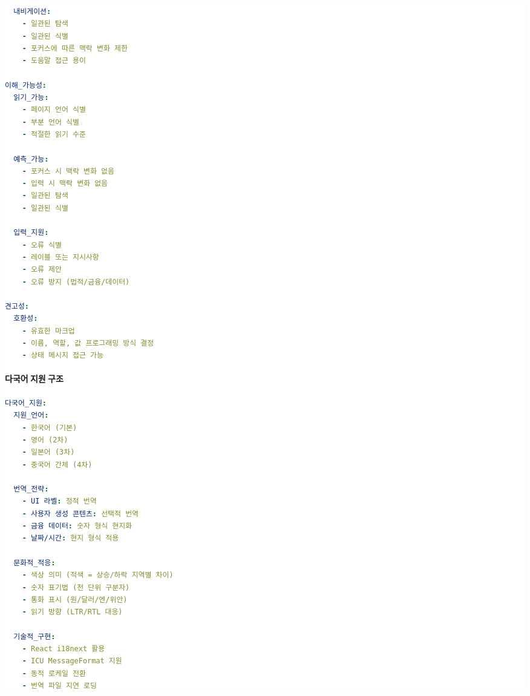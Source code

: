 ```yaml
  내비게이션:
    - 일관된 탐색
    - 일관된 식별
    - 포커스에 따른 맥락 변화 제한
    - 도움말 접근 용이

이해_가능성:
  읽기_가능:
    - 페이지 언어 식별
    - 부분 언어 식별
    - 적절한 읽기 수준
    
  예측_가능:
    - 포커스 시 맥락 변화 없음
    - 입력 시 맥락 변화 없음
    - 일관된 탐색
    - 일관된 식별
    
  입력_지원:
    - 오류 식별
    - 레이블 또는 지시사항
    - 오류 제안
    - 오류 방지 (법적/금융/데이터)

견고성:
  호환성:
    - 유효한 마크업
    - 이름, 역할, 값 프로그래밍 방식 결정
    - 상태 메시지 접근 가능
```

#### **다국어 지원 구조**
```yaml
다국어_지원:
  지원_언어:
    - 한국어 (기본)
    - 영어 (2차)
    - 일본어 (3차)
    - 중국어 간체 (4차)
    
  번역_전략:
    - UI 라벨: 정적 번역
    - 사용자 생성 콘텐츠: 선택적 번역
    - 금융 데이터: 숫자 형식 현지화
    - 날짜/시간: 현지 형식 적용
    
  문화적_적응:
    - 색상 의미 (적색 = 상승/하락 지역별 차이)
    - 숫자 표기법 (천 단위 구분자)
    - 통화 표시 (원/달러/엔/위안)
    - 읽기 방향 (LTR/RTL 대응)
    
  기술적_구현:
    - React i18next 활용
    - ICU MessageFormat 지원
    - 동적 로케일 전환
    - 번역 파일 지연 로딩
```
